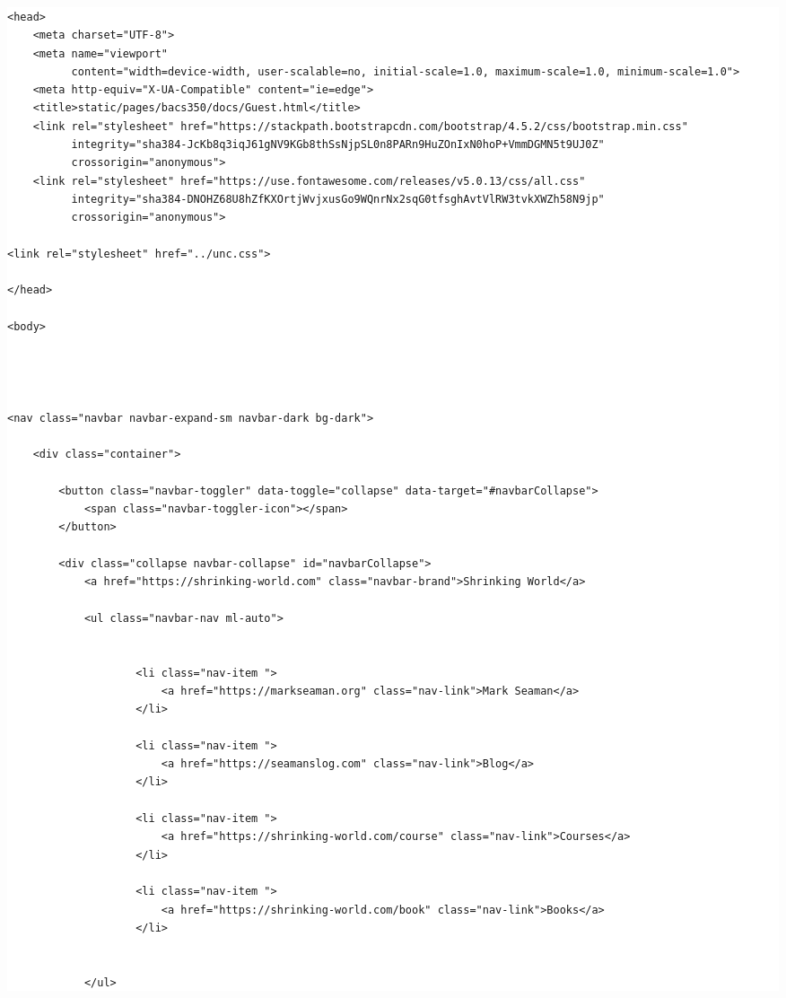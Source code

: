 <!doctype html>
<html lang="en">

    <head>
        <meta charset="UTF-8">
        <meta name="viewport"
              content="width=device-width, user-scalable=no, initial-scale=1.0, maximum-scale=1.0, minimum-scale=1.0">
        <meta http-equiv="X-UA-Compatible" content="ie=edge">
        <title>static/pages/bacs350/docs/Guest.html</title>
        <link rel="stylesheet" href="https://stackpath.bootstrapcdn.com/bootstrap/4.5.2/css/bootstrap.min.css"
              integrity="sha384-JcKb8q3iqJ61gNV9KGb8thSsNjpSL0n8PARn9HuZOnIxN0hoP+VmmDGMN5t9UJ0Z"
              crossorigin="anonymous">
        <link rel="stylesheet" href="https://use.fontawesome.com/releases/v5.0.13/css/all.css"
              integrity="sha384-DNOHZ68U8hZfKXOrtjWvjxusGo9WQnrNx2sqG0tfsghAvtVlRW3tvkXWZh58N9jp"
              crossorigin="anonymous">
        
    <link rel="stylesheet" href="../unc.css">

    </head>

    <body>

        
            

    <nav class="navbar navbar-expand-sm navbar-dark bg-dark">

        <div class="container">

            <button class="navbar-toggler" data-toggle="collapse" data-target="#navbarCollapse">
                <span class="navbar-toggler-icon"></span>
            </button>

            <div class="collapse navbar-collapse" id="navbarCollapse">
                <a href="https://shrinking-world.com" class="navbar-brand">Shrinking World</a>

                <ul class="navbar-nav ml-auto">

                    
                        <li class="nav-item ">
                            <a href="https://markseaman.org" class="nav-link">Mark Seaman</a>
                        </li>
                    
                        <li class="nav-item ">
                            <a href="https://seamanslog.com" class="nav-link">Blog</a>
                        </li>
                    
                        <li class="nav-item ">
                            <a href="https://shrinking-world.com/course" class="nav-link">Courses</a>
                        </li>
                    
                        <li class="nav-item ">
                            <a href="https://shrinking-world.com/book" class="nav-link">Books</a>
                        </li>
                    

                </ul>
